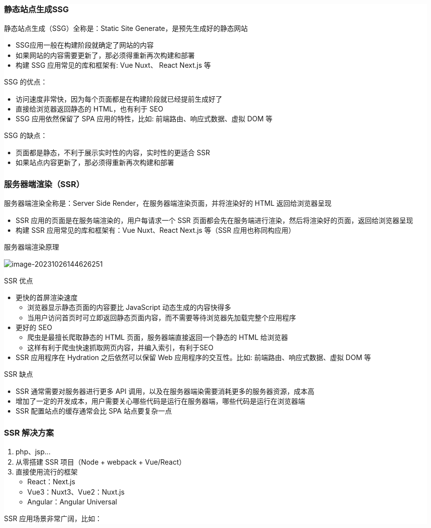 ### 静态站点生成SSG

静态站点生成（SSG）全称是：Static Site Generate，是预先生成好的静态网站

- SSG应用一般在构建阶段就确定了网站的内容
- 如果网站的内容需要更新了，那必须得重新再次构建和部署
- 构建 SSG 应用常见的库和框架有: Vue Nuxt、 React Next.js 等

SSG 的优点：

- 访问速度非常快，因为每个页面都是在构建阶段就已经提前生成好了
- 直接给浏览器返回静态的 HTML，也有利于 SEO
- SSG 应用依然保留了 SPA 应用的特性，比如: 前端路由、响应式数据、虚拟 DOM 等

SSG 的缺点：

- 页面都是静态，不利于展示实时性的内容，实时性的更适合 SSR
- 如果站点内容更新了，那必须得重新再次构建和部署

### 服务器端渲染（SSR）

服务器端渲染全称是：Server Side Render，在服务器端渲染页面，并将渲染好的 HTML 返回给浏览器呈现

- SSR 应用的页面是在服务端渲染的，用户每请求一个 SSR 页面都会先在服务端进行渲染，然后将渲染好的页面，返回给浏览器呈现
- 构建 SSR 应用常见的库和框架有：Vue Nuxt、React Next.js 等（SSR 应用也称同构应用）

服务器端渲染原理

![image-20231026144626251](https://gitee.com/lilyn/pic/raw/master/lagoulearn-img/image-20231026144626251.png)

SSR 优点

- 更快的首屏渲染速度
  - 浏览器显示静态页面的内容要比 JavaScript 动态生成的内容快得多
  - 当用户访问首页时可立即返回静态页面内容，而不需要等待浏览器先加载完整个应用程序
- 更好的 SEO
  - 爬虫是最擅长爬取静态的 HTML 页面，服务器端直接返回一个静态的 HTML 给浏览器
  - 这样有利于爬虫快速抓取网页内容，并编入索引，有利于SEO
- SSR 应用程序在 Hydration 之后依然可以保留 Web 应用程序的交互性。比如: 前端路由、响应式数据、虚拟 DOM 等

SSR 缺点

- SSR 通常需要对服务器进行更多 API 调用，以及在服务器端染需要消耗更多的服务器资源，成本高
- 增加了一定的开发成本，用户需要关心哪些代码是运行在服务器端，哪些代码是运行在浏览器端
- SSR 配置站点的缓存通常会比 SPA 站点要复杂一点

### SSR 解决方案

1. php、jsp...
2. 从零搭建 SSR 项目（Node + webpack + Vue/React）
3. 直接使用流行的框架
   - React：Next.js
   - Vue3：Nuxt3、Vue2：Nuxt.js
   - Angular：Angular Universal

SSR 应用场景非常广阔，比如：
